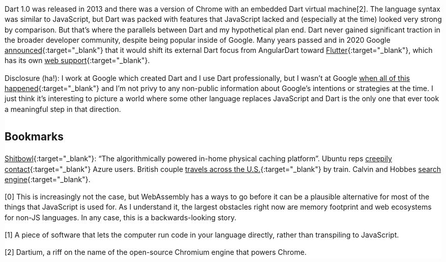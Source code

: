 Dart 1.0 was released in 2013 and there was a version of Chrome with an embedded Dart virtual machine[2]. The language syntax was similar to JavaScript, but Dart was packed with features that JavaScript lacked and (especially at the time) looked very strong by comparison. But that’s where the parallels between Dart and my hypothetical plan end. Dart never gained significant traction in the broader developer community, despite being popular inside of Google. Many years passed and in 2020 Google [announced](https://groups.google.com/a/dartlang.org/g/announce/c/Kz84KNBcf3U){:target="_blank"} that it would shift its external Dart focus from AngularDart toward [Flutter](https://flutter.dev/){:target="_blank"}, which has its own [web support](https://flutter.dev/web){:target="_blank"}. 

Disclosure (ha!): I work at Google which created Dart and I use Dart professionally, but I wasn’t at Google [when all of this happened](https://www.infoworld.com/article/2902074/google-dart-will-not-replace-in-browser-javascript.html){:target="_blank"} and I’m not privy to any non-public information about Google’s intentions or strategies at the time. I just think it’s interesting to picture a world where some other language replaces JavaScript and Dart is the only one that ever took a meaningful step in that direction.


## Bookmarks

[Shitbowl](https://www.shitbowl.com/){:target="_blank"}: “The algorithmically powered in-home physical caching platform”. Ubuntu reps [creepily contact](https://twitter.com/LucaBongiorni/status/1359560585990537216){:target="_blank"} Azure users. British couple [travels across the U.S.](https://www.youtube.com/watch?v=f79ksk3ggDo){:target="_blank"} by train. Calvin and Hobbes [search engine](http://michaelyingling.com/random/calvin_and_hobbes/){:target="_blank"}.

[0] This is increasingly not the case, but WebAssembly has a ways to go before it can be a plausible alternative for most of the things that JavaScript is used for. As I understand it, the largest obstacles right now are memory footprint and web ecosystems for non-JS languages. In any case, this is a backwards-looking story.

[1] A piece of software that lets the computer run code in your language directly, rather than transpiling to JavaScript.

[2] Dartium, a riff on the name of the open-source Chromium engine that powers Chrome.
